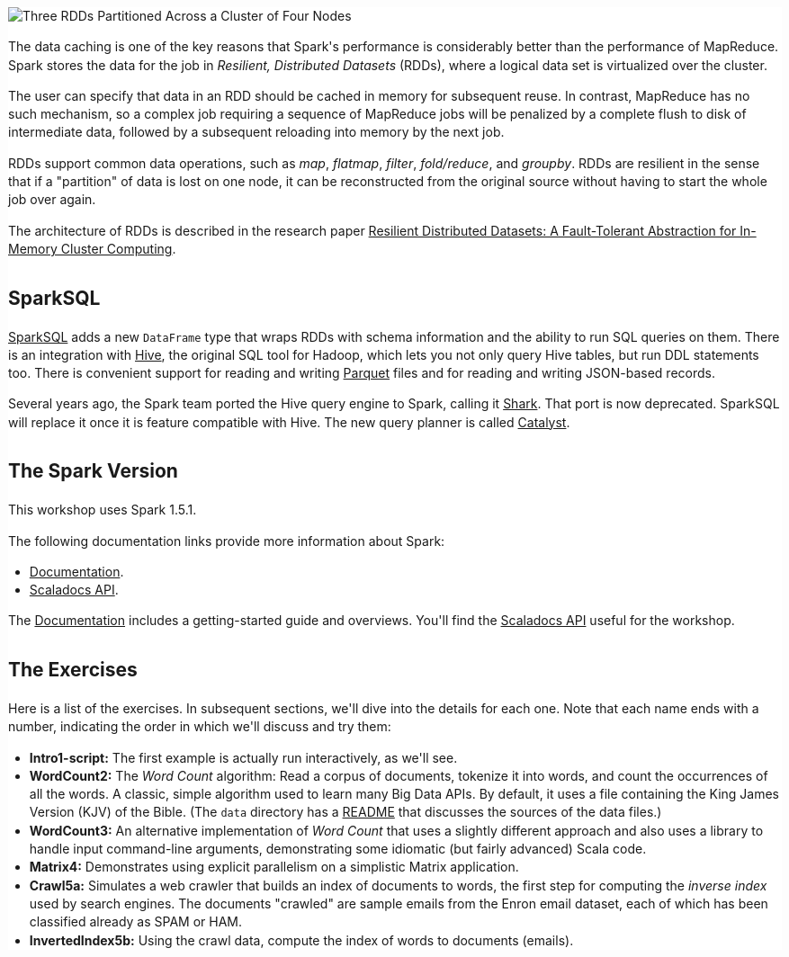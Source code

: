 ![Three RDDs Partitioned Across a Cluster of Four Nodes](tutorial/images/RDD.jpg)

The data caching is one of the key reasons that Spark's performance is considerably better than the performance of MapReduce. Spark stores the data for the job in *Resilient, Distributed Datasets* (RDDs), where a logical data set is virtualized over the cluster.

The user can specify that data in an RDD should be cached in memory for subsequent reuse. In contrast, MapReduce has no such mechanism, so a complex job requiring a sequence of MapReduce jobs will be penalized by a complete flush to disk of intermediate data, followed by a subsequent reloading into memory by the next job.

RDDs support common data operations, such as *map*, *flatmap*, *filter*, *fold/reduce*, and *groupby*. RDDs are resilient in the sense that if a "partition" of data is lost on one node, it can be reconstructed from the original source without having to start the whole job over again.

The architecture of RDDs is described in the research paper [Resilient Distributed Datasets: A Fault-Tolerant Abstraction for In-Memory Cluster Computing](https://www.usenix.org/system/files/conference/nsdi12/nsdi12-final138.pdf).

## SparkSQL

[SparkSQL](http://spark.apache.org/docs/latest/sql-programming-guide.html) adds a new `DataFrame` type that wraps RDDs with schema information and the ability to run SQL queries on them. There is an integration with [Hive](http://hive.apache.org), the original SQL tool for Hadoop, which lets you not only query Hive tables, but run DDL statements too. There is convenient support for reading and writing [Parquet](http://parquet.io) files and for reading and writing JSON-based records.

Several years ago, the Spark team ported the Hive query engine to Spark, calling it [Shark](http://shark.cs.berkeley.edu/). That port is now deprecated. SparkSQL will replace it once it is feature compatible with Hive. The new query planner is called [Catalyst](http://databricks.com/blog/2014/03/26/spark-sql-manipulating-structured-data-using-spark-2.html).

## The Spark Version

This workshop uses Spark 1.5.1.

The following documentation links provide more information about Spark:

* [Documentation](http://spark.apache.org/docs/latest/).
* [Scaladocs API](http://spark.apache.org/docs/latest/api/scala/index.html#org.apache.spark.package).

The [Documentation](http://spark.apache.org/docs/latest/) includes a getting-started guide and overviews. You'll find the [Scaladocs API](http://spark.apache.org/docs/latest/api/scala/index.html#org.apache.spark.package) useful for the workshop.


## The Exercises

Here is a list of the exercises. In subsequent sections, we'll dive into the details for each one. Note that each name ends with a number, indicating the order in which we'll discuss and try them:

* **Intro1-script:** The first example is actually run interactively, as we'll see.
* **WordCount2:** The *Word Count* algorithm: Read a corpus of documents, tokenize it into words, and count the occurrences of all the words. A classic, simple algorithm used to learn many Big Data APIs. By default, it uses a file containing the King James Version (KJV) of the Bible. (The `data` directory has a [README](../data/README.html) that discusses the sources of the data files.)
* **WordCount3:** An alternative implementation of *Word Count* that uses a slightly different approach and also uses a library to handle input command-line arguments, demonstrating some idiomatic (but fairly advanced) Scala code.
* **Matrix4:** Demonstrates using explicit parallelism on a simplistic Matrix application.
* **Crawl5a:** Simulates a web crawler that builds an index of documents to words, the first step for computing the *inverse index* used by search engines. The documents "crawled" are sample emails from the Enron email dataset, each of which has been classified already as SPAM or HAM.
* **InvertedIndex5b:** Using the crawl data, compute the index of words to documents (emails).